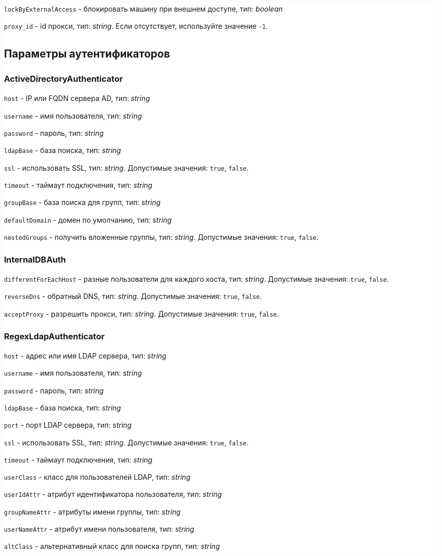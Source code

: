 `lockByExternalAccess` - блокировать машину при внешнем доступе, тип: _boolean_

`proxy_id` - id прокси, тип: _string_. Если отсутствует, используйте значение `-1`.

## Параметры аутентификаторов <a href="#authenticator-parameters" id="authenticator-parameters"></a>

### ActiveDirectoryAuthenticator

`host` - IP или FQDN сервера AD, тип: _string_

`username` - имя пользователя, тип: _string_

`password` - пароль, тип: _string_

`ldapBase` - база поиска, тип: _string_

`ssl` - использовать SSL, тип: _string_. Допустимые значения: `true`, `false`.

`timeout` - таймаут подключения, тип: _string_

`groupBase` - база поиска для групп, тип: _string_

`defaultDomain` - домен по умолчанию, тип: _string_

`nestedGroups` - получить вложенные группы, тип: _string_. Допустимые значения: `true`, `false`.

### InternalDBAuth

`differentForEachHost` - разные пользователи для каждого хоста, тип: _string_. Допустимые значения: `true`, `false`.

`reverseDns` - обратный DNS, тип: _string_. Допустимые значения: `true`, `false`.

`acceptProxy` - разрешить прокси, тип: _string_. Допустимые значения: `true`, `false`.

### RegexLdapAuthenticator

`host` - адрес или имя LDAP сервера, тип: _string_

`username` - имя пользователя, тип: _string_

`password` - пароль, тип: _string_

`ldapBase` - база поиска, тип: _string_

`port` - порт LDAP сервера, тип: _string_

`ssl` - использовать SSL, тип: _string_. Допустимые значения: `true`, `false`.

`timeout` - таймаут подключения, тип: _string_

`userClass` - класс для пользователей LDAP, тип: _string_

`userIdAttr` - атрибут идентификатора пользователя, тип: _string_

`groupNameAttr` - атрибуты имени группы, тип: _string_

`userNameAttr` - атрибут имени пользователя, тип: _string_

`altClass` - альтернативный класс для поиска групп, тип: _string_
